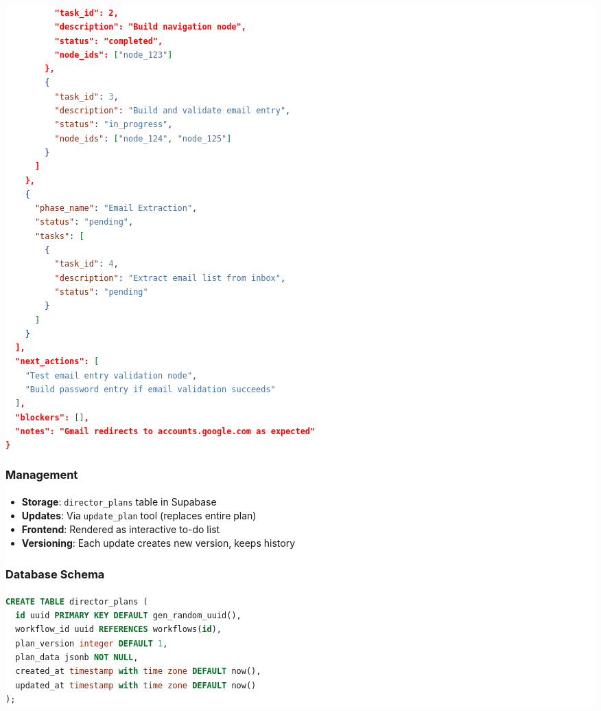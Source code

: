 ```json
          "task_id": 2, 
          "description": "Build navigation node",
          "status": "completed",
          "node_ids": ["node_123"]
        },
        {
          "task_id": 3,
          "description": "Build and validate email entry",
          "status": "in_progress",
          "node_ids": ["node_124", "node_125"]
        }
      ]
    },
    {
      "phase_name": "Email Extraction",
      "status": "pending",
      "tasks": [
        {
          "task_id": 4,
          "description": "Extract email list from inbox",
          "status": "pending"
        }
      ]
    }
  ],
  "next_actions": [
    "Test email entry validation node",
    "Build password entry if email validation succeeds"
  ],
  "blockers": [],
  "notes": "Gmail redirects to accounts.google.com as expected"
}
```

### Management
- **Storage**: `director_plans` table in Supabase
- **Updates**: Via `update_plan` tool (replaces entire plan)
- **Frontend**: Rendered as interactive to-do list
- **Versioning**: Each update creates new version, keeps history

### Database Schema
```sql
CREATE TABLE director_plans (
  id uuid PRIMARY KEY DEFAULT gen_random_uuid(),
  workflow_id uuid REFERENCES workflows(id),
  plan_version integer DEFAULT 1,
  plan_data jsonb NOT NULL,
  created_at timestamp with time zone DEFAULT now(),
  updated_at timestamp with time zone DEFAULT now()
);
```

